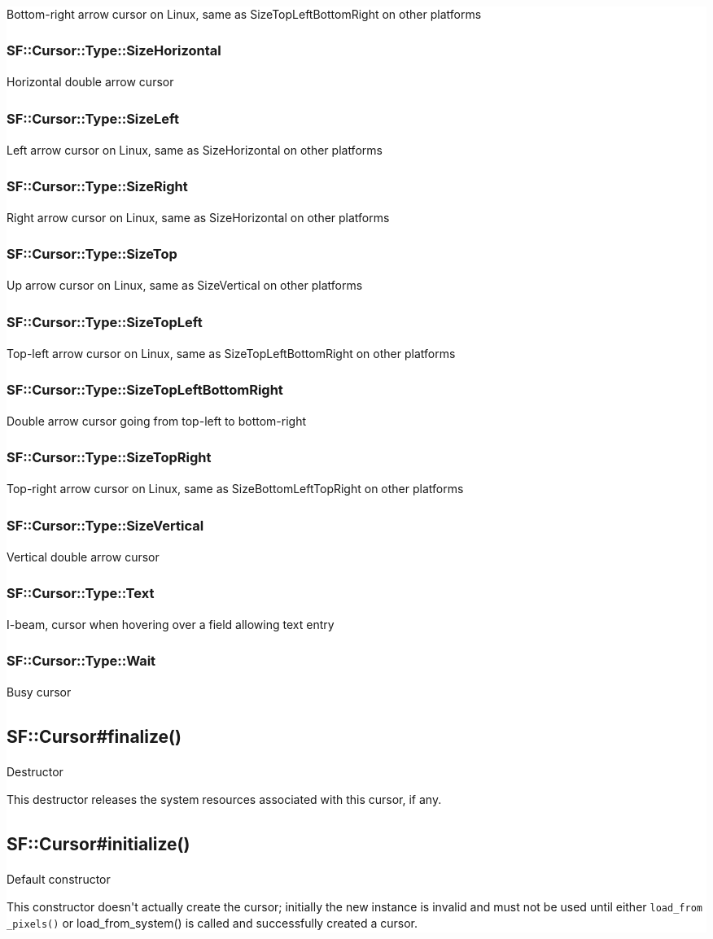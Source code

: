 Bottom-right arrow cursor on Linux, same as SizeTopLeftBottomRight on other platforms

### SF::Cursor::Type::SizeHorizontal

Horizontal double arrow cursor

### SF::Cursor::Type::SizeLeft

Left arrow cursor on Linux, same as SizeHorizontal on other platforms

### SF::Cursor::Type::SizeRight

Right arrow cursor on Linux, same as SizeHorizontal on other platforms

### SF::Cursor::Type::SizeTop

Up arrow cursor on Linux, same as SizeVertical on other platforms

### SF::Cursor::Type::SizeTopLeft

Top-left arrow cursor on Linux, same as SizeTopLeftBottomRight on other platforms

### SF::Cursor::Type::SizeTopLeftBottomRight

Double arrow cursor going from top-left to bottom-right

### SF::Cursor::Type::SizeTopRight

Top-right arrow cursor on Linux, same as SizeBottomLeftTopRight on other platforms

### SF::Cursor::Type::SizeVertical

Vertical double arrow cursor

### SF::Cursor::Type::Text

I-beam, cursor when hovering over a field allowing text entry

### SF::Cursor::Type::Wait

Busy cursor

## SF::Cursor#finalize()

Destructor

This destructor releases the system resources
associated with this cursor, if any.

## SF::Cursor#initialize()

Default constructor

This constructor doesn't actually create the cursor;
initially the new instance is invalid and must not be
used until either `load_from_pixels()` or load_from_system()
is called and successfully created a cursor.
